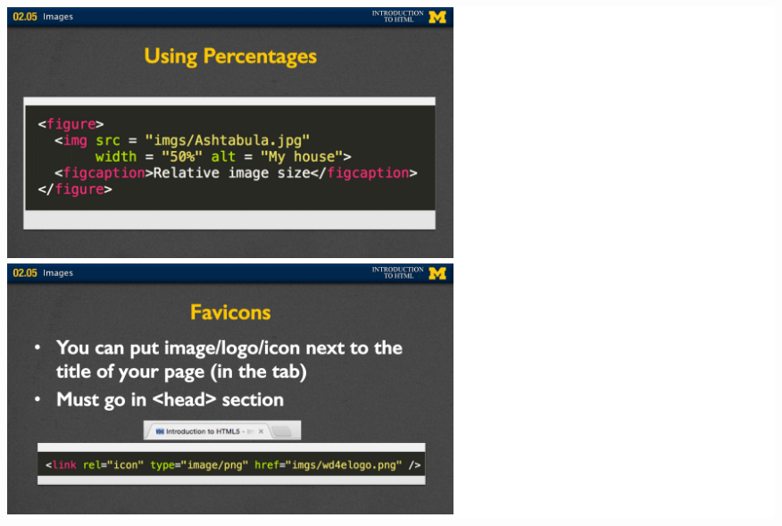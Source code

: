 <img src='https://github.com/siyinghan/Notes/raw/master/Web%20Design%20for%20Everybody%20(Coursera%20Specialization)/01%20Introduction%20to%20HTML5/Image/111.jpg' alt='111' width='500px' />

<img src='https://github.com/siyinghan/Notes/raw/master/Web%20Design%20for%20Everybody%20(Coursera%20Specialization)/01%20Introduction%20to%20HTML5/Image/112.jpg' alt='112' width='500px' />
